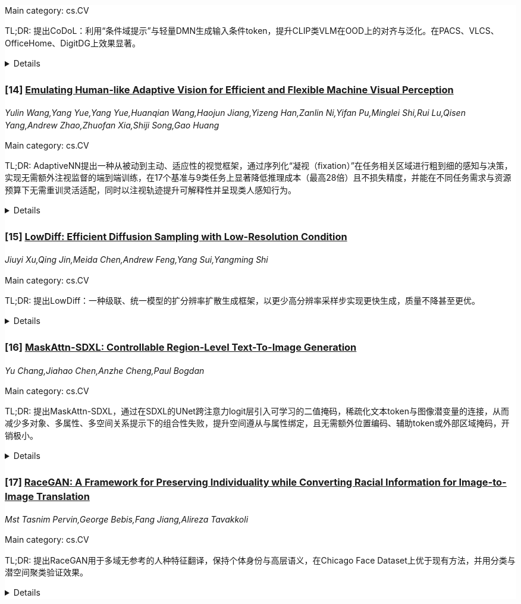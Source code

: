Main category: cs.CV

TL;DR: 提出CoDoL：利用“条件域提示”与轻量DMN生成输入条件token，提升CLIP类VLM在OOD上的对齐与泛化。在PACS、VLCS、OfficeHome、DigitDG上效果显著。


<details><summary>Details</summary></details>


### [14] [Emulating Human-like Adaptive Vision for Efficient and Flexible Machine Visual Perception](https://arxiv.org/abs/2509.15333)
*Yulin Wang,Yang Yue,Yang Yue,Huanqian Wang,Haojun Jiang,Yizeng Han,Zanlin Ni,Yifan Pu,Minglei Shi,Rui Lu,Qisen Yang,Andrew Zhao,Zhuofan Xia,Shiji Song,Gao Huang*

Main category: cs.CV

TL;DR: AdaptiveNN提出一种从被动到主动、适应性的视觉框架，通过序列化“凝视（fixation）”在任务相关区域进行粗到细的感知与决策，实现无需额外注视监督的端到端训练，在17个基准与9类任务上显著降低推理成本（最高28倍）且不损失精度，并能在不同任务需求与资源预算下无需重训灵活适配，同时以注视轨迹提升可解释性并呈现类人感知行为。


<details><summary>Details</summary></details>


### [15] [LowDiff: Efficient Diffusion Sampling with Low-Resolution Condition](https://arxiv.org/abs/2509.15342)
*Jiuyi Xu,Qing Jin,Meida Chen,Andrew Feng,Yang Sui,Yangming Shi*

Main category: cs.CV

TL;DR: 提出LowDiff：一种级联、统一模型的扩分辨率扩散生成框架，以更少高分辨率采样步实现更快生成，质量不降甚至更优。


<details><summary>Details</summary></details>


### [16] [MaskAttn-SDXL: Controllable Region-Level Text-To-Image Generation](https://arxiv.org/abs/2509.15357)
*Yu Chang,Jiahao Chen,Anzhe Cheng,Paul Bogdan*

Main category: cs.CV

TL;DR: 提出MaskAttn-SDXL，通过在SDXL的UNet跨注意力logit层引入可学习的二值掩码，稀疏化文本token与图像潜变量的连接，从而减少多对象、多属性、多空间关系提示下的组合性失败，提升空间遵从与属性绑定，且无需额外位置编码、辅助token或外部区域掩码，开销极小。


<details><summary>Details</summary></details>


### [17] [RaceGAN: A Framework for Preserving Individuality while Converting Racial Information for Image-to-Image Translation](https://arxiv.org/abs/2509.15391)
*Mst Tasnim Pervin,George Bebis,Fang Jiang,Alireza Tavakkoli*

Main category: cs.CV

TL;DR: 提出RaceGAN用于多域无参考的人种特征翻译，保持个体身份与高层语义，在Chicago Face Dataset上优于现有方法，并用分类与潜空间聚类验证效果。


<details><summary>Details</summary></details>

